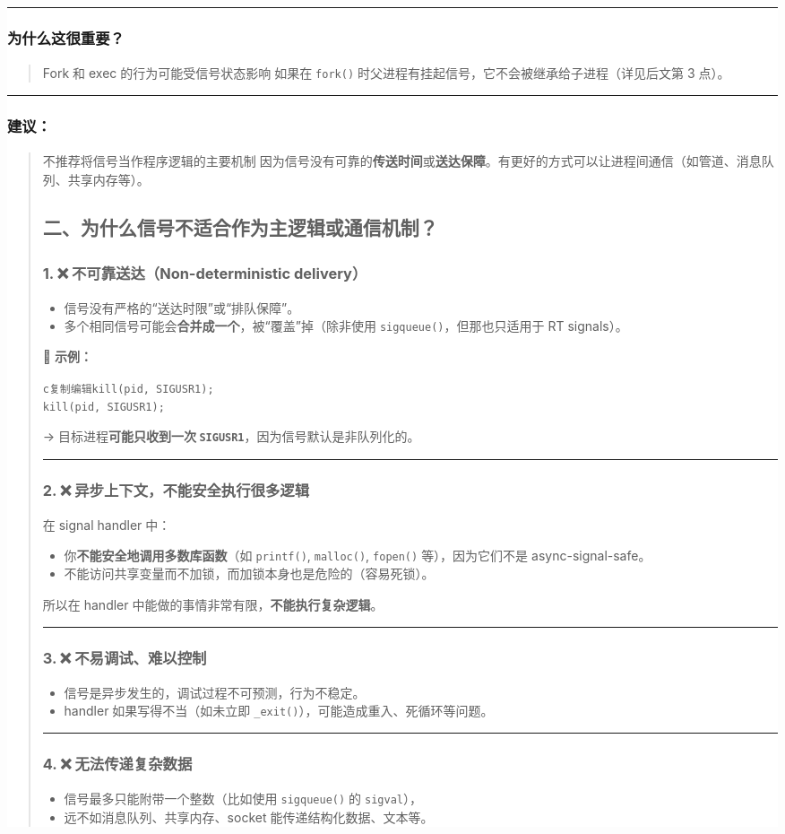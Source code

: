 ------

### **为什么这很重要？**

> Fork 和 exec 的行为可能受信号状态影响
>  如果在 `fork()` 时父进程有挂起信号，它不会被继承给子进程（详见后文第 3 点）。

------

### **建议：**

> 不推荐将信号当作程序逻辑的主要机制
> 因为信号没有可靠的**传送时间**或**送达保障**。有更好的方式可以让进程间通信（如管道、消息队列、共享内存等）。
>
> ## 二、为什么信号不适合作为主逻辑或通信机制？
>
> ### 1. ❌ **不可靠送达（Non-deterministic delivery）**
>
> - 信号没有严格的“送达时限”或“排队保障”。
> - 多个相同信号可能会**合并成一个**，被“覆盖”掉（除非使用 `sigqueue()`，但那也只适用于 RT signals）。
>
> 📌 **示例：**
>
> ```
> c复制编辑kill(pid, SIGUSR1);
> kill(pid, SIGUSR1);
> ```
>
> → 目标进程**可能只收到一次 `SIGUSR1`**，因为信号默认是非队列化的。
>
> ------
>
> ### 2. ❌ **异步上下文，不能安全执行很多逻辑**
>
> 在 signal handler 中：
>
> - 你**不能安全地调用多数库函数**（如 `printf()`, `malloc()`, `fopen()` 等），因为它们不是 async-signal-safe。
> - 不能访问共享变量而不加锁，而加锁本身也是危险的（容易死锁）。
>
> 所以在 handler 中能做的事情非常有限，**不能执行复杂逻辑**。
>
> ------
>
> ### 3. ❌ **不易调试、难以控制**
>
> - 信号是异步发生的，调试过程不可预测，行为不稳定。
> - handler 如果写得不当（如未立即 `_exit()`），可能造成重入、死循环等问题。
>
> ------
>
> ### 4. ❌ **无法传递复杂数据**
>
> - 信号最多只能附带一个整数（比如使用 `sigqueue()` 的 `sigval`），
> - 远不如消息队列、共享内存、socket 能传递结构化数据、文本等。
